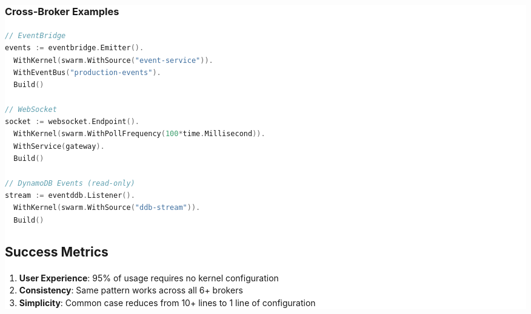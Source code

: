 ### Cross-Broker Examples

```go
// EventBridge
events := eventbridge.Emitter().
  WithKernel(swarm.WithSource("event-service")).
  WithEventBus("production-events").
  Build()

// WebSocket  
socket := websocket.Endpoint().
  WithKernel(swarm.WithPollFrequency(100*time.Millisecond)).
  WithService(gateway).
  Build()

// DynamoDB Events (read-only)
stream := eventddb.Listener().
  WithKernel(swarm.WithSource("ddb-stream")).
  Build()
```

## Success Metrics

1. **User Experience**: 95% of usage requires no kernel configuration
2. **Consistency**: Same pattern works across all 6+ brokers
3. **Simplicity**: Common case reduces from 10+ lines to 1 line of configuration

